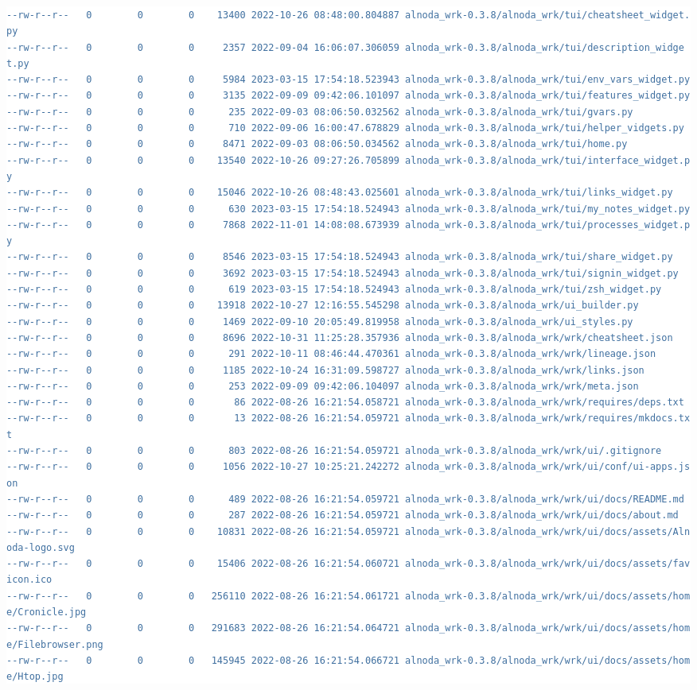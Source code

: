 ```diff
--rw-r--r--   0        0        0    13400 2022-10-26 08:48:00.804887 alnoda_wrk-0.3.8/alnoda_wrk/tui/cheatsheet_widget.py
--rw-r--r--   0        0        0     2357 2022-09-04 16:06:07.306059 alnoda_wrk-0.3.8/alnoda_wrk/tui/description_widget.py
--rw-r--r--   0        0        0     5984 2023-03-15 17:54:18.523943 alnoda_wrk-0.3.8/alnoda_wrk/tui/env_vars_widget.py
--rw-r--r--   0        0        0     3135 2022-09-09 09:42:06.101097 alnoda_wrk-0.3.8/alnoda_wrk/tui/features_widget.py
--rw-r--r--   0        0        0      235 2022-09-03 08:06:50.032562 alnoda_wrk-0.3.8/alnoda_wrk/tui/gvars.py
--rw-r--r--   0        0        0      710 2022-09-06 16:00:47.678829 alnoda_wrk-0.3.8/alnoda_wrk/tui/helper_vidgets.py
--rw-r--r--   0        0        0     8471 2022-09-03 08:06:50.034562 alnoda_wrk-0.3.8/alnoda_wrk/tui/home.py
--rw-r--r--   0        0        0    13540 2022-10-26 09:27:26.705899 alnoda_wrk-0.3.8/alnoda_wrk/tui/interface_widget.py
--rw-r--r--   0        0        0    15046 2022-10-26 08:48:43.025601 alnoda_wrk-0.3.8/alnoda_wrk/tui/links_widget.py
--rw-r--r--   0        0        0      630 2023-03-15 17:54:18.524943 alnoda_wrk-0.3.8/alnoda_wrk/tui/my_notes_widget.py
--rw-r--r--   0        0        0     7868 2022-11-01 14:08:08.673939 alnoda_wrk-0.3.8/alnoda_wrk/tui/processes_widget.py
--rw-r--r--   0        0        0     8546 2023-03-15 17:54:18.524943 alnoda_wrk-0.3.8/alnoda_wrk/tui/share_widget.py
--rw-r--r--   0        0        0     3692 2023-03-15 17:54:18.524943 alnoda_wrk-0.3.8/alnoda_wrk/tui/signin_widget.py
--rw-r--r--   0        0        0      619 2023-03-15 17:54:18.524943 alnoda_wrk-0.3.8/alnoda_wrk/tui/zsh_widget.py
--rw-r--r--   0        0        0    13918 2022-10-27 12:16:55.545298 alnoda_wrk-0.3.8/alnoda_wrk/ui_builder.py
--rw-r--r--   0        0        0     1469 2022-09-10 20:05:49.819958 alnoda_wrk-0.3.8/alnoda_wrk/ui_styles.py
--rw-r--r--   0        0        0     8696 2022-10-31 11:25:28.357936 alnoda_wrk-0.3.8/alnoda_wrk/wrk/cheatsheet.json
--rw-r--r--   0        0        0      291 2022-10-11 08:46:44.470361 alnoda_wrk-0.3.8/alnoda_wrk/wrk/lineage.json
--rw-r--r--   0        0        0     1185 2022-10-24 16:31:09.598727 alnoda_wrk-0.3.8/alnoda_wrk/wrk/links.json
--rw-r--r--   0        0        0      253 2022-09-09 09:42:06.104097 alnoda_wrk-0.3.8/alnoda_wrk/wrk/meta.json
--rw-r--r--   0        0        0       86 2022-08-26 16:21:54.058721 alnoda_wrk-0.3.8/alnoda_wrk/wrk/requires/deps.txt
--rw-r--r--   0        0        0       13 2022-08-26 16:21:54.059721 alnoda_wrk-0.3.8/alnoda_wrk/wrk/requires/mkdocs.txt
--rw-r--r--   0        0        0      803 2022-08-26 16:21:54.059721 alnoda_wrk-0.3.8/alnoda_wrk/wrk/ui/.gitignore
--rw-r--r--   0        0        0     1056 2022-10-27 10:25:21.242272 alnoda_wrk-0.3.8/alnoda_wrk/wrk/ui/conf/ui-apps.json
--rw-r--r--   0        0        0      489 2022-08-26 16:21:54.059721 alnoda_wrk-0.3.8/alnoda_wrk/wrk/ui/docs/README.md
--rw-r--r--   0        0        0      287 2022-08-26 16:21:54.059721 alnoda_wrk-0.3.8/alnoda_wrk/wrk/ui/docs/about.md
--rw-r--r--   0        0        0    10831 2022-08-26 16:21:54.059721 alnoda_wrk-0.3.8/alnoda_wrk/wrk/ui/docs/assets/Alnoda-logo.svg
--rw-r--r--   0        0        0    15406 2022-08-26 16:21:54.060721 alnoda_wrk-0.3.8/alnoda_wrk/wrk/ui/docs/assets/favicon.ico
--rw-r--r--   0        0        0   256110 2022-08-26 16:21:54.061721 alnoda_wrk-0.3.8/alnoda_wrk/wrk/ui/docs/assets/home/Cronicle.jpg
--rw-r--r--   0        0        0   291683 2022-08-26 16:21:54.064721 alnoda_wrk-0.3.8/alnoda_wrk/wrk/ui/docs/assets/home/Filebrowser.png
--rw-r--r--   0        0        0   145945 2022-08-26 16:21:54.066721 alnoda_wrk-0.3.8/alnoda_wrk/wrk/ui/docs/assets/home/Htop.jpg
```